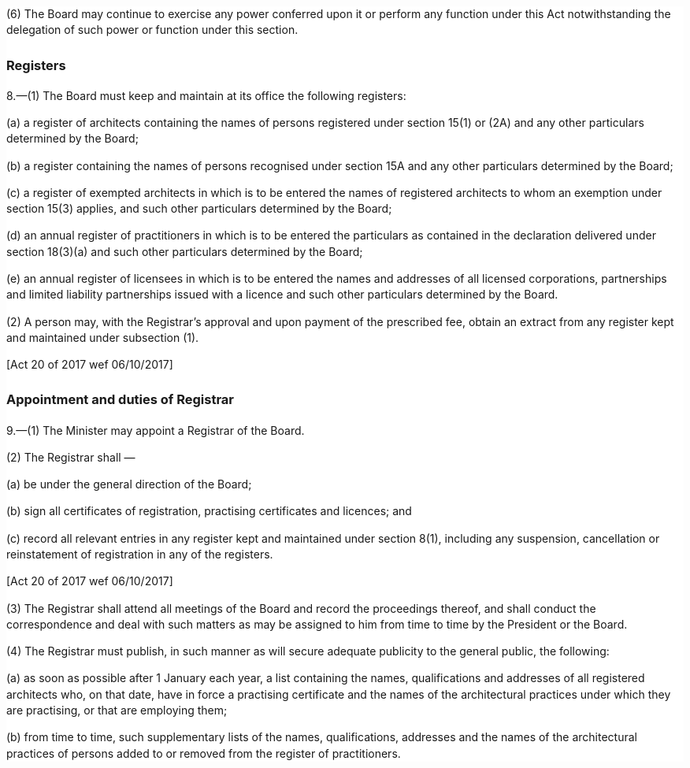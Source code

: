 (6) The Board may continue to exercise any power conferred upon it or perform any function under this Act notwithstanding the delegation of such power or function under this section.

### Registers

8\.—(1) The Board must keep and maintain at its office the following registers:

(a) a register of architects containing the names of persons registered under section 15(1) or (2A) and any other particulars determined by the Board;

(b) a register containing the names of persons recognised under section 15A and any other particulars determined by the Board;

(c) a register of exempted architects in which is to be entered the names of registered architects to whom an exemption under section 15(3) applies, and such other particulars determined by the Board;

(d) an annual register of practitioners in which is to be entered the particulars as contained in the declaration delivered under section 18(3)(a) and such other particulars determined by the Board;

(e) an annual register of licensees in which is to be entered the names and addresses of all licensed corporations, partnerships and limited liability partnerships issued with a licence and such other particulars determined by the Board.

(2) A person may, with the Registrar’s approval and upon payment of the prescribed fee, obtain an extract from any register kept and maintained under subsection (1).

[Act 20 of 2017 wef 06/10/2017]

### Appointment and duties of Registrar

9\.—(1) The Minister may appoint a Registrar of the Board.

(2) The Registrar shall —

(a) be under the general direction of the Board;

(b) sign all certificates of registration, practising certificates and licences; and

(c) record all relevant entries in any register kept and maintained under section 8(1), including any suspension, cancellation or reinstatement of registration in any of the registers.

[Act 20 of 2017 wef 06/10/2017]

(3) The Registrar shall attend all meetings of the Board and record the proceedings thereof, and shall conduct the correspondence and deal with such matters as may be assigned to him from time to time by the President or the Board.

(4) The Registrar must publish, in such manner as will secure adequate publicity to the general public, the following:

(a) as soon as possible after 1 January each year, a list containing the names, qualifications and addresses of all registered architects who, on that date, have in force a practising certificate and the names of the architectural practices under which they are practising, or that are employing them;

(b) from time to time, such supplementary lists of the names, qualifications, addresses and the names of the architectural practices of persons added to or removed from the register of practitioners.

